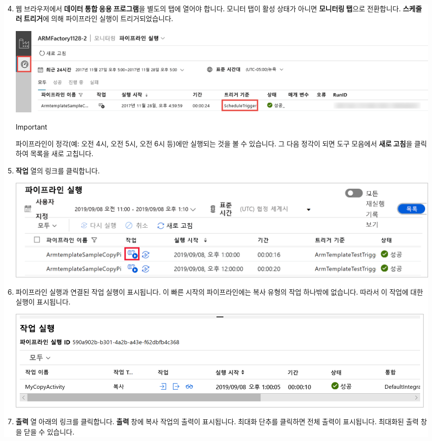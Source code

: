 4. 웹 브라우저에서 **데이터 통합 응용 프로그램**을 별도의 탭에 열어야 합니다. 모니터 탭이 활성 상태가 아니면 **모니터링 탭**으로 전환합니다. **스케줄러 트리거**에 의해 파이프라인 실행이 트리거되었습니다. 

    ![파이프라인 실행 모니터링](media/quickstart-create-data-factory-resource-manager-template/monitor-pipeline-run.png)    

    > [!IMPORTANT]
    > 파이프라인이 정각(예: 오전 4시, 오전 5시, 오전 6시 등)에만 실행되는 것을 볼 수 있습니다. 그 다음 정각이 되면 도구 모음에서 **새로 고침**을 클릭하여 목록을 새로 고칩니다. 
5. **작업** 열의 링크를 클릭합니다. 

    ![파이프라인 작업 링크](media/quickstart-create-data-factory-resource-manager-template/pipeline-actions-link.png)
6. 파이프라인 실행과 연결된 작업 실행이 표시됩니다. 이 빠른 시작의 파이프라인에는 복사 유형의 작업 하나밖에 없습니다. 따라서 이 작업에 대한 실행이 표시됩니다. 

    ![작업 실행](media/quickstart-create-data-factory-resource-manager-template/activity-runs.png)
1. **출력** 열 아래의 링크를 클릭합니다. **출력** 창에 복사 작업의 출력이 표시됩니다. 최대화 단추를 클릭하면 전체 출력이 표시됩니다. 최대화된 출력 창을 닫을 수 있습니다. 
